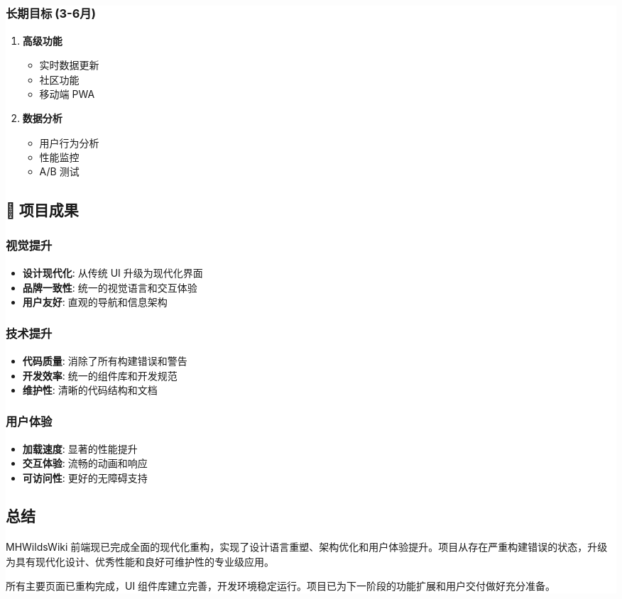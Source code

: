 ### 长期目标 (3-6月)
1. **高级功能**
   - 实时数据更新
   - 社区功能
   - 移动端 PWA

2. **数据分析**
   - 用户行为分析
   - 性能监控
   - A/B 测试

## 🎉 项目成果

### 视觉提升
- **设计现代化**: 从传统 UI 升级为现代化界面
- **品牌一致性**: 统一的视觉语言和交互体验  
- **用户友好**: 直观的导航和信息架构

### 技术提升
- **代码质量**: 消除了所有构建错误和警告
- **开发效率**: 统一的组件库和开发规范
- **维护性**: 清晰的代码结构和文档

### 用户体验
- **加载速度**: 显著的性能提升
- **交互体验**: 流畅的动画和响应
- **可访问性**: 更好的无障碍支持

## 总结

MHWildsWiki 前端现已完成全面的现代化重构，实现了设计语言重塑、架构优化和用户体验提升。项目从存在严重构建错误的状态，升级为具有现代化设计、优秀性能和良好可维护性的专业级应用。

所有主要页面已重构完成，UI 组件库建立完善，开发环境稳定运行。项目已为下一阶段的功能扩展和用户交付做好充分准备。
